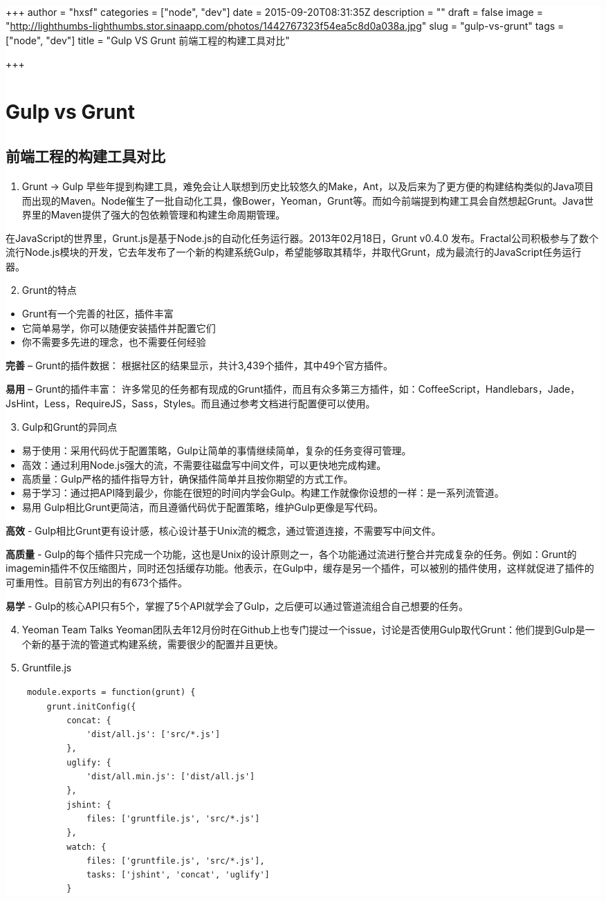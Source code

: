 +++
author = "hxsf"
categories = ["node", "dev"]
date = 2015-09-20T08:31:35Z
description = ""
draft = false
image = "http://lighthumbs-lighthumbs.stor.sinaapp.com/photos/1442767323f54ea5c8d0a038a.jpg"
slug = "gulp-vs-grunt"
tags = ["node", "dev"]
title = "Gulp VS Grunt 前端工程的构建工具对比"

+++


Gulp vs Grunt
===
前端工程的构建工具对比
---
1. Grunt -> Gulp
 早些年提到构建工具，难免会让人联想到历史比较悠久的Make，Ant，以及后来为了更方便的构建结构类似的Java项目而出现的Maven。Node催生了一批自动化工具，像Bower，Yeoman，Grunt等。而如今前端提到构建工具会自然想起Grunt。Java世界里的Maven提供了强大的包依赖管理和构建生命周期管理。

 在JavaScript的世界里，Grunt.js是基于Node.js的自动化任务运行器。2013年02月18日，Grunt v0.4.0 发布。Fractal公司积极参与了数个流行Node.js模块的开发，它去年发布了一个新的构建系统Gulp，希望能够取其精华，并取代Grunt，成为最流行的JavaScript任务运行器。

2. Grunt的特点

 * Grunt有一个完善的社区，插件丰富
 * 它简单易学，你可以随便安装插件并配置它们
 * 你不需要多先进的理念，也不需要任何经验

 **完善** – Grunt的插件数据： 根据社区的结果显示，共计3,439个插件，其中49个官方插件。

 **易用** – Grunt的插件丰富： 许多常见的任务都有现成的Grunt插件，而且有众多第三方插件，如：CoffeeScript，Handlebars，Jade，JsHint，Less，RequireJS，Sass，Styles。而且通过参考文档进行配置便可以使用。

3. Gulp和Grunt的异同点
 * 易于使用：采用代码优于配置策略，Gulp让简单的事情继续简单，复杂的任务变得可管理。
 * 高效：通过利用Node.js强大的流，不需要往磁盘写中间文件，可以更快地完成构建。
 * 高质量：Gulp严格的插件指导方针，确保插件简单并且按你期望的方式工作。
 * 易于学习：通过把API降到最少，你能在很短的时间内学会Gulp。构建工作就像你设想的一样：是一系列流管道。
 * 易用 Gulp相比Grunt更简洁，而且遵循代码优于配置策略，维护Gulp更像是写代码。

 **高效** - Gulp相比Grunt更有设计感，核心设计基于Unix流的概念，通过管道连接，不需要写中间文件。

 **高质量** - Gulp的每个插件只完成一个功能，这也是Unix的设计原则之一，各个功能通过流进行整合并完成复杂的任务。例如：Grunt的imagemin插件不仅压缩图片，同时还包括缓存功能。他表示，在Gulp中，缓存是另一个插件，可以被别的插件使用，这样就促进了插件的可重用性。目前官方列出的有673个插件。

 **易学** - Gulp的核心API只有5个，掌握了5个API就学会了Gulp，之后便可以通过管道流组合自己想要的任务。

4. Yeoman Team Talks
 Yeoman团队去年12月份时在Github上也专门提过一个issue，讨论是否使用Gulp取代Grunt：他们提到Gulp是一个新的基于流的管道式构建系统，需要很少的配置并且更快。

5. Gruntfile.js


        module.exports = function(grunt) {
            grunt.initConfig({
                concat: {
                    'dist/all.js': ['src/*.js']
                },
                uglify: {
                    'dist/all.min.js': ['dist/all.js']
                },
                jshint: {
                    files: ['gruntfile.js', 'src/*.js']
                },
                watch: {
                    files: ['gruntfile.js', 'src/*.js'],
                    tasks: ['jshint', 'concat', 'uglify']
                }